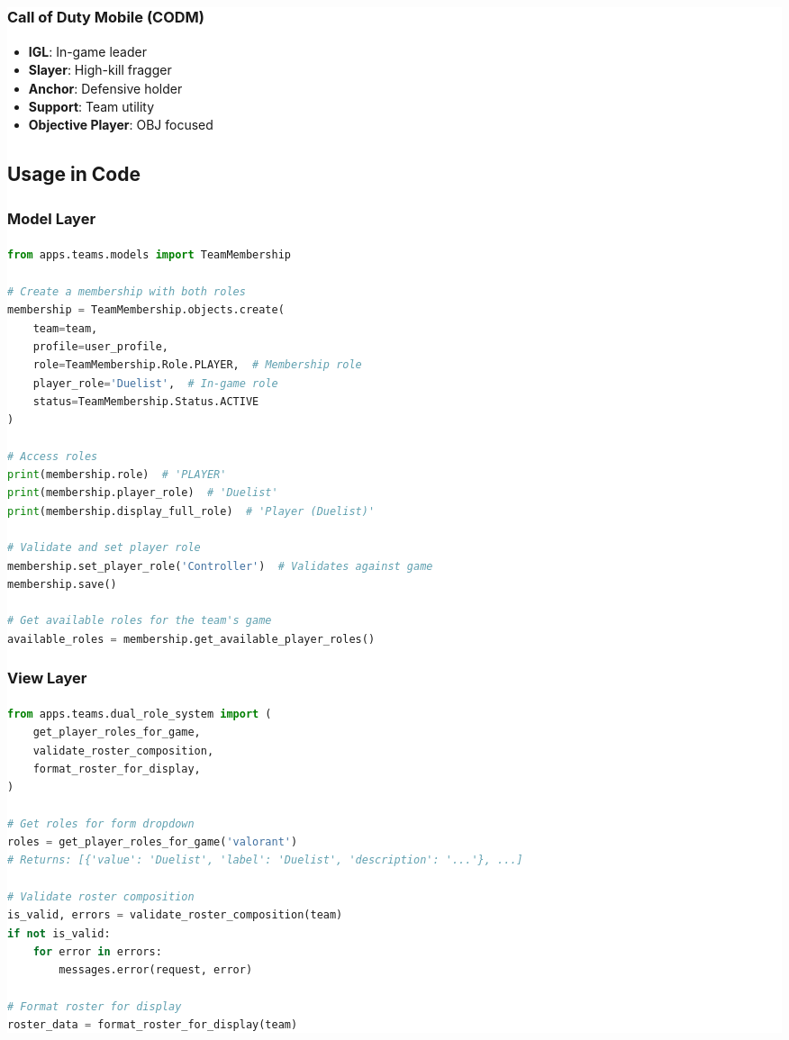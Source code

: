 ### Call of Duty Mobile (CODM)
- **IGL**: In-game leader
- **Slayer**: High-kill fragger
- **Anchor**: Defensive holder
- **Support**: Team utility
- **Objective Player**: OBJ focused

## Usage in Code

### Model Layer

```python
from apps.teams.models import TeamMembership

# Create a membership with both roles
membership = TeamMembership.objects.create(
    team=team,
    profile=user_profile,
    role=TeamMembership.Role.PLAYER,  # Membership role
    player_role='Duelist',  # In-game role
    status=TeamMembership.Status.ACTIVE
)

# Access roles
print(membership.role)  # 'PLAYER'
print(membership.player_role)  # 'Duelist'
print(membership.display_full_role)  # 'Player (Duelist)'

# Validate and set player role
membership.set_player_role('Controller')  # Validates against game
membership.save()

# Get available roles for the team's game
available_roles = membership.get_available_player_roles()
```

### View Layer

```python
from apps.teams.dual_role_system import (
    get_player_roles_for_game,
    validate_roster_composition,
    format_roster_for_display,
)

# Get roles for form dropdown
roles = get_player_roles_for_game('valorant')
# Returns: [{'value': 'Duelist', 'label': 'Duelist', 'description': '...'}, ...]

# Validate roster composition
is_valid, errors = validate_roster_composition(team)
if not is_valid:
    for error in errors:
        messages.error(request, error)

# Format roster for display
roster_data = format_roster_for_display(team)
```
